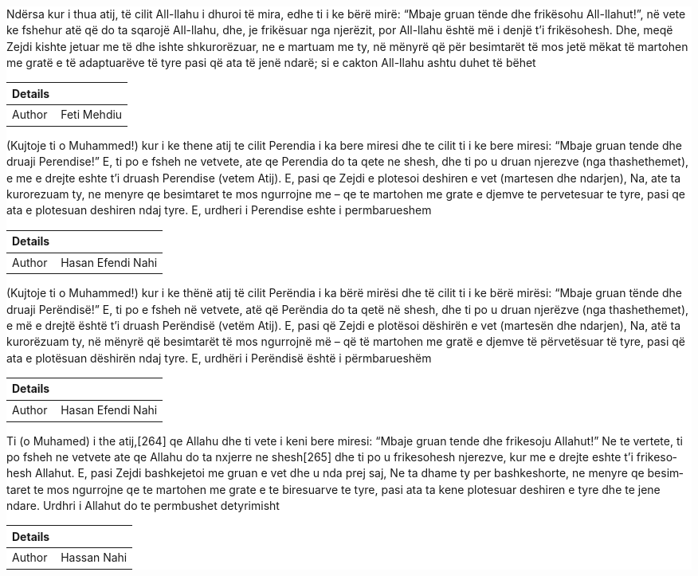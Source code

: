 
<div dir="ltr" lang="sq" style={{fontSize:'larger',backgroundColor:'#f8f9fa',padding:20}}>
Ndërsa kur i thua atij, të cilit All-llahu i dhuroi të mira, edhe ti i ke bërë mirë: “Mbaje gruan tënde dhe frikësohu All-llahut!”, në vete ke fshehur atë që do ta sqarojë All-llahu, dhe, je frikësuar nga njerëzit, por All-llahu është më i denjë t’i frikësohesh. Dhe, meqë Zejdi kishte jetuar me të dhe ishte shkurorëzuar, ne e martuam me ty, në mënyrë që për besimtarët të mos jetë mëkat të martohen me gratë e të adaptuarëve të tyre pasi që ata të jenë ndarë; si e cakton All-llahu ashtu duhet të bëhet
</div>
<div style={{backgroundColor:'#f8f9fa',padding:20, marginBottom: 10}}><table> <thead> <tr> <th>Details</th> <th></th> </tr> </thead> <tbody> <tr><td>Author</td><td>Feti Mehdiu</td></tr></tbody></table></div>


<div dir="ltr" lang="sq" style={{fontSize:'larger',backgroundColor:'#f8f9fa',padding:20}}>
(Kujtoje ti o Muhammed!) kur i ke thene atij te cilit Perendia i ka bere miresi dhe te cilit ti i ke bere miresi: “Mbaje gruan tende dhe druaji Perendise!” E, ti po e fsheh ne vetvete, ate qe Perendia do ta qete ne shesh, dhe ti po u druan njerezve (nga thashethemet), e me e drejte eshte t’i druash Perendise (vetem Atij). E, pasi qe Zejdi e plotesoi deshiren e vet (martesen dhe ndarjen), Na, ate ta kurorezuam ty, ne menyre qe besimtaret te mos ngurrojne me – qe te martohen me grate e djemve te pervetesuar te tyre, pasi qe ata e plotesuan deshiren ndaj tyre. E, urdheri i Perendise eshte i permbarueshem
</div>
<div style={{backgroundColor:'#f8f9fa',padding:20, marginBottom: 10}}><table> <thead> <tr> <th>Details</th> <th></th> </tr> </thead> <tbody> <tr><td>Author</td><td>Hasan Efendi Nahi</td></tr></tbody></table></div>


<div dir="ltr" lang="sq" style={{fontSize:'larger',backgroundColor:'#f8f9fa',padding:20}}>
(Kujtoje ti o Muhammed!) kur i ke thënë atij të cilit Perëndia i ka bërë mirësi dhe të cilit ti i ke bërë mirësi: “Mbaje gruan tënde dhe druaji Perëndisë!” E, ti po e fsheh në vetvete, atë që Perëndia do ta qetë në shesh, dhe ti po u druan njerëzve (nga thashethemet), e më e drejtë është t’i druash Perëndisë (vetëm Atij). E, pasi që Zejdi e plotësoi dëshirën e vet (martesën dhe ndarjen), Na, atë ta kurorëzuam ty, në mënyrë që besimtarët të mos ngurrojnë më – që të martohen me gratë e djemve të përvetësuar të tyre, pasi që ata e plotësuan dëshirën ndaj tyre. E, urdhëri i Perëndisë është i përmbarueshëm
</div>
<div style={{backgroundColor:'#f8f9fa',padding:20, marginBottom: 10}}><table> <thead> <tr> <th>Details</th> <th></th> </tr> </thead> <tbody> <tr><td>Author</td><td>Hasan Efendi Nahi</td></tr></tbody></table></div>


<div dir="ltr" lang="sq" style={{fontSize:'larger',backgroundColor:'#f8f9fa',padding:20}}>
Ti (o Muhamed) i the atij,[264] qe Allahu dhe ti vete i keni bere miresi: “Mbaje gruan tende dhe frikesoju Allahut!” Ne te vertete, ti po fsheh ne vetvete ate qe Allahu do ta nxjerre ne shesh[265] dhe ti po u frikesohesh njerezve, kur me e drejte eshte t’i frikesohesh Allahut. E, pasi Zejdi bashkejetoi me gruan e vet dhe u nda prej saj, Ne ta dhame ty per bashkeshorte, ne menyre qe besimtaret te mos ngurrojne qe te martohen me grate e te biresuarve te tyre, pasi ata ta kene plotesuar deshiren e tyre dhe te jene ndare. Urdhri i Allahut do te permbushet detyrimisht
</div>
<div style={{backgroundColor:'#f8f9fa',padding:20, marginBottom: 10}}><table> <thead> <tr> <th>Details</th> <th></th> </tr> </thead> <tbody> <tr><td>Author</td><td>Hassan Nahi</td></tr></tbody></table></div>

